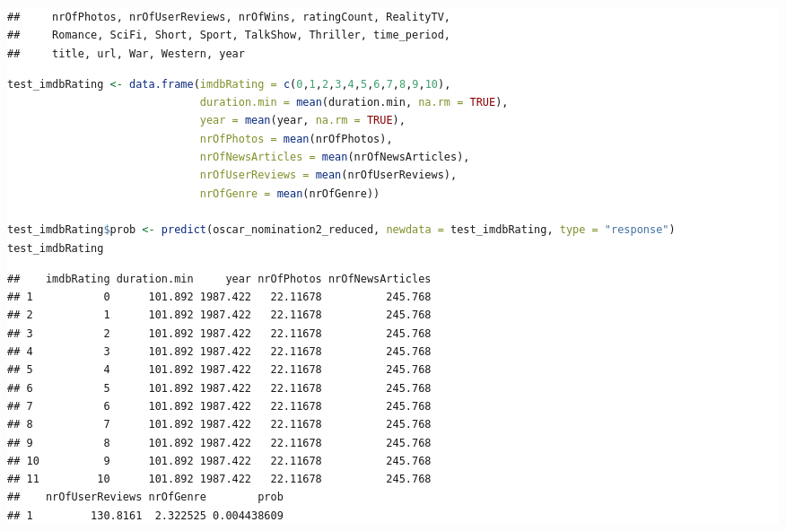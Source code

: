     ##     nrOfPhotos, nrOfUserReviews, nrOfWins, ratingCount, RealityTV,
    ##     Romance, SciFi, Short, Sport, TalkShow, Thriller, time_period,
    ##     title, url, War, Western, year

``` r
test_imdbRating <- data.frame(imdbRating = c(0,1,2,3,4,5,6,7,8,9,10),
                              duration.min = mean(duration.min, na.rm = TRUE),
                              year = mean(year, na.rm = TRUE),
                              nrOfPhotos = mean(nrOfPhotos),
                              nrOfNewsArticles = mean(nrOfNewsArticles),
                              nrOfUserReviews = mean(nrOfUserReviews),
                              nrOfGenre = mean(nrOfGenre))

test_imdbRating$prob <- predict(oscar_nomination2_reduced, newdata = test_imdbRating, type = "response")
test_imdbRating
```

    ##    imdbRating duration.min     year nrOfPhotos nrOfNewsArticles
    ## 1           0      101.892 1987.422   22.11678          245.768
    ## 2           1      101.892 1987.422   22.11678          245.768
    ## 3           2      101.892 1987.422   22.11678          245.768
    ## 4           3      101.892 1987.422   22.11678          245.768
    ## 5           4      101.892 1987.422   22.11678          245.768
    ## 6           5      101.892 1987.422   22.11678          245.768
    ## 7           6      101.892 1987.422   22.11678          245.768
    ## 8           7      101.892 1987.422   22.11678          245.768
    ## 9           8      101.892 1987.422   22.11678          245.768
    ## 10          9      101.892 1987.422   22.11678          245.768
    ## 11         10      101.892 1987.422   22.11678          245.768
    ##    nrOfUserReviews nrOfGenre        prob
    ## 1         130.8161  2.322525 0.004438609